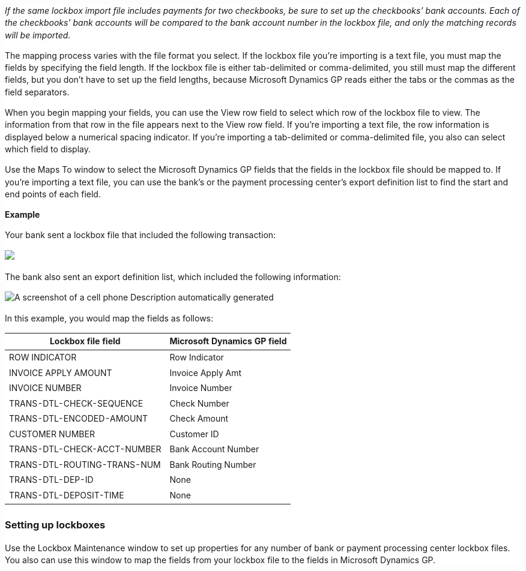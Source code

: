 *If the same lockbox import file includes payments for two checkbooks, be sure to set up the checkbooks’ bank accounts. Each of the checkbooks’ bank accounts will be compared to the bank account number in the lockbox file, and only the matching records will be imported.*

The mapping process varies with the file format you select. If the lockbox file you’re importing is a text file, you must map the fields by specifying the field length. If the lockbox file is either tab-delimited or comma-delimited, you still must map the different fields, but you don’t have to set up the field lengths, because Microsoft Dynamics GP reads either the tabs or the commas as the field separators.

When you begin mapping your fields, you can use the View row field to select which row of the lockbox file to view. The information from that row in the file appears next to the View row field. If you’re importing a text file, the row information is displayed below a numerical spacing indicator. If you’re importing a tab-delimited or comma-delimited file, you also can select which field to display.

Use the Maps To window to select the Microsoft Dynamics GP fields that the fields in the lockbox file should be mapped to. If you’re importing a text file, you can use the bank’s or the payment processing center’s export definition list to find the start and end points of each field.

**Example**

Your bank sent a lockbox file that included the following transaction:

![](media/2708fcde1e1cb9bd548cfdd9065a531a.jpg)

The bank also sent an export definition list, which included the following information:

![A screenshot of a cell phone Description automatically generated](media/80126c6f8fc11bd1bfca84ad260fdde7.jpg)

In this example, you would map the fields as follows:

| **Lockbox file field**      | **Microsoft Dynamics GP field** |
|-----------------------------|---------------------------------|
| ROW INDICATOR               | Row Indicator                   |
| INVOICE APPLY AMOUNT        | Invoice Apply Amt               |
| INVOICE NUMBER              | Invoice Number                  |
| TRANS-DTL-CHECK-SEQUENCE    | Check Number                    |
| TRANS-DTL-ENCODED-AMOUNT    | Check Amount                    |
| CUSTOMER NUMBER             | Customer ID                     |
| TRANS-DTL-CHECK-ACCT-NUMBER | Bank Account Number             |
| TRANS-DTL-ROUTING-TRANS-NUM | Bank Routing Number             |
| TRANS-DTL-DEP-ID            | None                            |
| TRANS-DTL-DEPOSIT-TIME      | None                            |

### Setting up lockboxes

Use the Lockbox Maintenance window to set up properties for any number of bank or payment processing center lockbox files. You also can use this window to map the fields from your lockbox file to the fields in Microsoft Dynamics GP.
